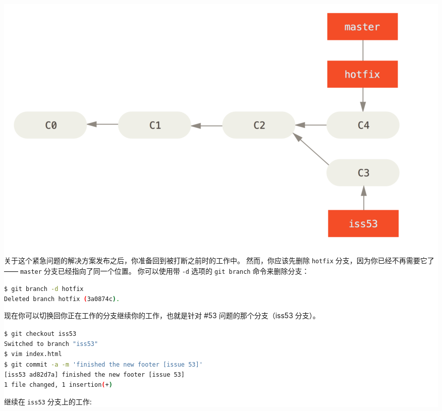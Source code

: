 ![`master` 被快进到 `hotfix`。](../images/basic-branching-5.png)

关于这个紧急问题的解决方案发布之后，你准备回到被打断之前时的工作中。
然而，你应该先删除 `hotfix` 分支，因为你已经不再需要它了 —— `master` 分支已经指向了同一个位置。
你可以使用带 `-d` 选项的 `git branch` 命令来删除分支：

```bash
$ git branch -d hotfix
Deleted branch hotfix (3a0874c).
```

现在你可以切换回你正在工作的分支继续你的工作，也就是针对 #53 问题的那个分支（iss53 分支）。

```bash
$ git checkout iss53
Switched to branch "iss53"
$ vim index.html
$ git commit -a -m 'finished the new footer [issue 53]'
[iss53 ad82d7a] finished the new footer [issue 53]
1 file changed, 1 insertion(+)
```

继续在 `iss53` 分支上的工作: